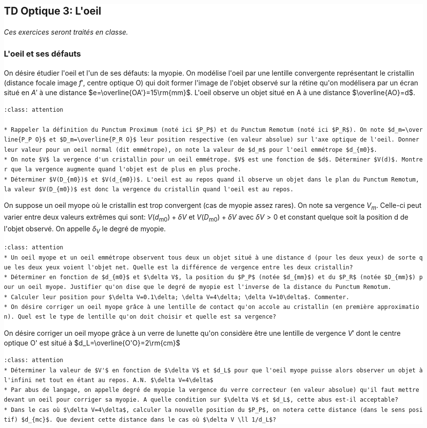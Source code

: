 ## TD Optique 3: L'oeil
_Ces exercices seront traités en classe._

### L'oeil et ses défauts
On désire étudier l'oeil et l'un de ses défauts: la myopie. On modélise l'oeil par une lentille convergente représentant le cristallin (distance focale image $f'$, centre optique O) qui doit former l'image de l'objet observé sur la rétine qu'on modélisera par un écran situé en $A'$ à une distance $e=\overline{OA'}=15\rm{mm}$. L'oeil observe un objet situé en A à une distance $\overline{AO}=d$.


````{admonition} Exercice 
:class: attention

* Rappeler la définition du Punctum Proximum (noté ici $P_P$) et du Punctum Remotum (noté ici $P_R$). On note $d_m=\overline{P_P O}$ et $D_m=\overline{P_R O}$ leur position respective (en valeur absolue) sur l'axe optique de l'oeil. Donner leur valeur pour un oeil normal (dit emmétrope), on note la valeur de $d_m$ pour l'oeil emmétrope $d_{m0}$.
* On note $V$ la vergence d'un cristallin pour un oeil emmétrope. $V$ est une fonction de $d$. Déterminer $V(d)$. Montrer que la vergence augmente quand l'objet est de plus en plus proche.
* Déterminer $V(D_{m0})$ et $V(d_{m0})$. L'oeil est au repos quand il observe un objet dans le plan du Punctum Remotum, la valeur $V(D_{m0})$ est donc la vergence du cristallin quand l'oeil est au repos.
````

On suppose un oeil myope où le cristallin est trop convergent (cas de myopie assez rares). On note sa vergence $V_m$. Celle-ci peut varier entre deux valeurs extrêmes qui sont: $V(d_{m0})+\delta V$ et $V(D_{m0})+\delta V$ avec $\delta V > 0$ et constant quelque soit la position d de l'objet observé. On appelle $\delta_V$ le degré de myopie.


````{admonition} Exercice 
:class: attention
* Un oeil myope et un oeil emmétrope observent tous deux un objet situé à une distance d (pour les deux yeux) de sorte que les deux yeux voient l'objet net. Quelle est la différence de vergence entre les deux cristallin?
* Déterminer en fonction de $d_{m0}$ et $\delta V$, la position du $P_P$ (notée $d_{mm}$) et du $P_R$ (notée $D_{mm}$) pour un oeil myope. Justifier qu'on dise que le degré de myopie est l'inverse de la distance du Punctum Remotum.
* Calculer leur position pour $\delta V=0.1\delta; \delta V=4\delta; \delta V=10\delta$. Commenter.
* On désire corriger un oeil myope grâce à une lentille de contact qu'on accole au cristallin (en première approximation). Quel est le type de lentille qu'on doit choisir et quelle est sa vergence?
````

On désire corriger un oeil myope grâce à un verre de lunette qu'on considère être une lentille de vergence $V'$ dont le centre optique O' est situé à $d_L=\overline{O'O}=2\rm{cm}$


````{admonition} Exercice 
:class: attention
* Déterminer la valeur de $V'$ en fonction de $\delta V$ et $d_L$ pour que l'oeil myope puisse alors observer un objet à l'infini net tout en étant au repos. A.N. $\delta V=4\delta$
* Par abus de langage, on appelle degré de myopie la vergence du verre correcteur (en valeur absolue) qu'il faut mettre devant un oeil pour corriger sa myopie. A quelle condition sur $\delta V$ et $d_L$, cette abus est-il acceptable?
* Dans le cas où $\delta V=4\delta$, calculer la nouvelle position du $P_P$, on notera cette distance (dans le sens positif) $d_{mc}$. Que devient cette distance dans le cas où $\delta V \ll 1/d_L$?
````
